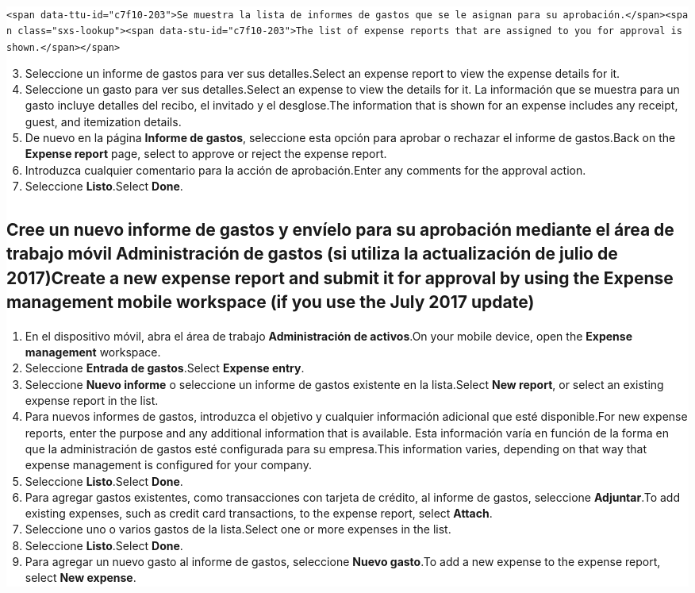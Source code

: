     <span data-ttu-id="c7f10-203">Se muestra la lista de informes de gastos que se le asignan para su aprobación.</span><span class="sxs-lookup"><span data-stu-id="c7f10-203">The list of expense reports that are assigned to you for approval is shown.</span></span>
    
3. <span data-ttu-id="c7f10-204">Seleccione un informe de gastos para ver sus detalles.</span><span class="sxs-lookup"><span data-stu-id="c7f10-204">Select an expense report to view the expense details for it.</span></span>
4. <span data-ttu-id="c7f10-205">Seleccione un gasto para ver sus detalles.</span><span class="sxs-lookup"><span data-stu-id="c7f10-205">Select an expense to view the details for it.</span></span> <span data-ttu-id="c7f10-206">La información que se muestra para un gasto incluye detalles del recibo, el invitado y el desglose.</span><span class="sxs-lookup"><span data-stu-id="c7f10-206">The information that is shown for an expense includes any receipt, guest, and itemization details.</span></span>
5. <span data-ttu-id="c7f10-207">De nuevo en la página **Informe de gastos**, seleccione esta opción para aprobar o rechazar el informe de gastos.</span><span class="sxs-lookup"><span data-stu-id="c7f10-207">Back on the **Expense report** page, select to approve or reject the expense report.</span></span>
6. <span data-ttu-id="c7f10-208">Introduzca cualquier comentario para la acción de aprobación.</span><span class="sxs-lookup"><span data-stu-id="c7f10-208">Enter any comments for the approval action.</span></span>
7. <span data-ttu-id="c7f10-209">Seleccione **Listo**.</span><span class="sxs-lookup"><span data-stu-id="c7f10-209">Select **Done**.</span></span>

## <a name="create-a-new-expense-report-and-submit-it-for-approval-by-using-the-expense-management-mobile-workspace-if-you-use-the-july-2017-update"></a><span data-ttu-id="c7f10-210">Cree un nuevo informe de gastos y envíelo para su aprobación mediante el área de trabajo móvil Administración de gastos (si utiliza la actualización de julio de 2017)</span><span class="sxs-lookup"><span data-stu-id="c7f10-210">Create a new expense report and submit it for approval by using the Expense management mobile workspace (if you use the July 2017 update)</span></span>

1. <span data-ttu-id="c7f10-211">En el dispositivo móvil, abra el área de trabajo **Administración de activos**.</span><span class="sxs-lookup"><span data-stu-id="c7f10-211">On your mobile device, open the **Expense management** workspace.</span></span>
2. <span data-ttu-id="c7f10-212">Seleccione **Entrada de gastos**.</span><span class="sxs-lookup"><span data-stu-id="c7f10-212">Select **Expense entry**.</span></span>
3. <span data-ttu-id="c7f10-213">Seleccione **Nuevo informe** o seleccione un informe de gastos existente en la lista.</span><span class="sxs-lookup"><span data-stu-id="c7f10-213">Select **New report**, or select an existing expense report in the list.</span></span>
4. <span data-ttu-id="c7f10-214">Para nuevos informes de gastos, introduzca el objetivo y cualquier información adicional que esté disponible.</span><span class="sxs-lookup"><span data-stu-id="c7f10-214">For new expense reports, enter the purpose and any additional information that is available.</span></span> <span data-ttu-id="c7f10-215">Esta información varía en función de la forma en que la administración de gastos esté configurada para su empresa.</span><span class="sxs-lookup"><span data-stu-id="c7f10-215">This information varies, depending on that way that expense management is configured for your company.</span></span>
5. <span data-ttu-id="c7f10-216">Seleccione **Listo**.</span><span class="sxs-lookup"><span data-stu-id="c7f10-216">Select **Done**.</span></span>
6. <span data-ttu-id="c7f10-217">Para agregar gastos existentes, como transacciones con tarjeta de crédito, al informe de gastos, seleccione **Adjuntar**.</span><span class="sxs-lookup"><span data-stu-id="c7f10-217">To add existing expenses, such as credit card transactions, to the expense report, select **Attach**.</span></span>
7. <span data-ttu-id="c7f10-218">Seleccione uno o varios gastos de la lista.</span><span class="sxs-lookup"><span data-stu-id="c7f10-218">Select one or more expenses in the list.</span></span>
8. <span data-ttu-id="c7f10-219">Seleccione **Listo**.</span><span class="sxs-lookup"><span data-stu-id="c7f10-219">Select **Done**.</span></span>
9. <span data-ttu-id="c7f10-220">Para agregar un nuevo gasto al informe de gastos, seleccione **Nuevo gasto**.</span><span class="sxs-lookup"><span data-stu-id="c7f10-220">To add a new expense to the expense report, select **New expense**.</span></span>